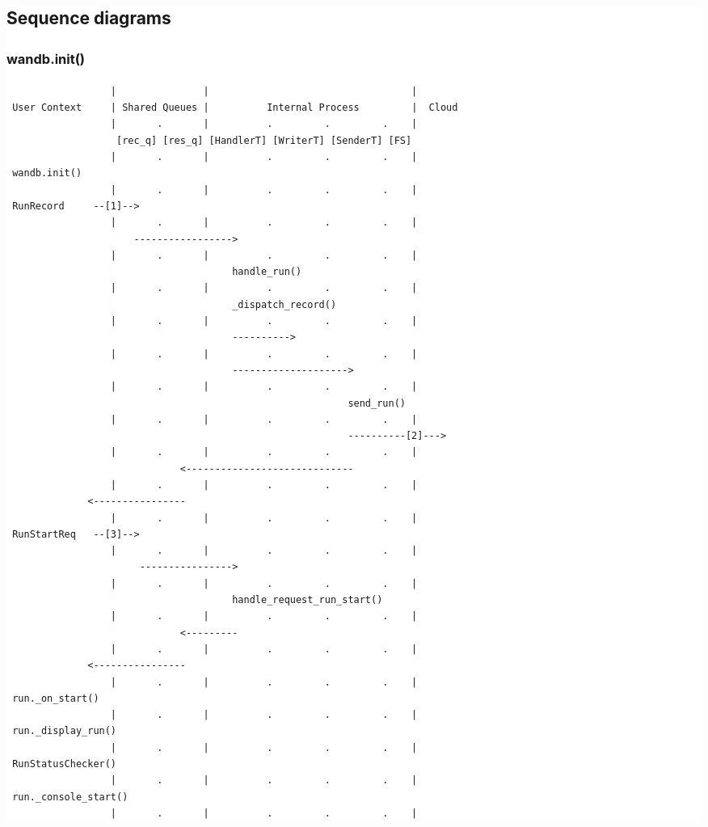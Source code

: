 ## Sequence diagrams

### wandb.init()

```text
                  |               |                                   |
 User Context     | Shared Queues |          Internal Process         |  Cloud
                  |       .       |          .         .         .    |
                   [rec_q] [res_q] [HandlerT] [WriterT] [SenderT] [FS]
                  |       .       |          .         .         .    |
 wandb.init()
                  |       .       |          .         .         .    |
 RunRecord     --[1]-->
                  |       .       |          .         .         .    |
                      ----------------->
                  |       .       |          .         .         .    |
                                       handle_run()
                  |       .       |          .         .         .    |
                                       _dispatch_record()
                  |       .       |          .         .         .    |
                                       ---------->
                  |       .       |          .         .         .    |
                                       -------------------->
                  |       .       |          .         .         .    |
                                                           send_run()
                  |       .       |          .         .         .    |
                                                           ----------[2]--->
                  |       .       |          .         .         .    |
                              <-----------------------------
                  |       .       |          .         .         .    |
              <----------------
                  |       .       |          .         .         .    |
 RunStartReq   --[3]-->
                  |       .       |          .         .         .    |
                       ---------------->
                  |       .       |          .         .         .    |
                                       handle_request_run_start()
                  |       .       |          .         .         .    |
                              <---------
                  |       .       |          .         .         .    |
              <----------------
                  |       .       |          .         .         .    |
 run._on_start()
                  |       .       |          .         .         .    |
 run._display_run()
                  |       .       |          .         .         .    |
 RunStatusChecker()
                  |       .       |          .         .         .    |
 run._console_start()
                  |       .       |          .         .         .    |
```


[backend.py]: https://github.com/wandb/wandb/blob/master/wandb/sdk/backend/backend.py
[handler.py]: https://github.com/wandb/wandb/blob/master/wandb/sdk/internal/handler.py
[writer.py]: https://github.com/wandb/wandb/blob/master/wandb/sdk/internal/writer.py
[sender.py]: https://github.com/wandb/wandb/blob/master/wandb/sdk/internal/sender.py
[interface.py]: https://github.com/wandb/wandb/blob/master/wandb/sdk/interface/interface.py
[internal_api.py]: https://github.com/wandb/wandb/blob/master/wandb/sdk/internal/internal_api.py
[wandb_init.py]: https://github.com/wandb/wandb/blob/master/wandb/sdk/wandb_init.py
[internal.py]: https://github.com/wandb/wandb/blob/master/wandb/sdk/internal/internal.py
[file_stream.py]: https://github.com/wandb/wandb/blob/master/wandb/sdk/internal/file_stream.py
[wandb_internal.proto]: https://github.com/wandb/wandb/blob/master/wandb/proto/wandb_internal.proto